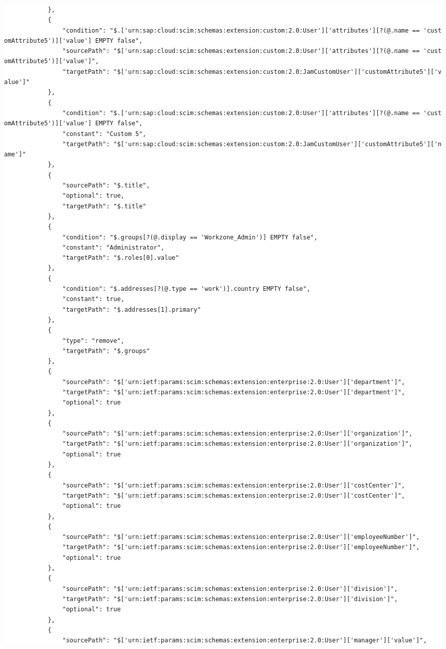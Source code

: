                 },
                {
                    "condition": "$.['urn:sap:cloud:scim:schemas:extension:custom:2.0:User']['attributes'][?(@.name == 'customAttribute5')]['value'] EMPTY false",
                    "sourcePath": "$['urn:sap:cloud:scim:schemas:extension:custom:2.0:User']['attributes'][?(@.name == 'customAttribute5')]['value']",
                    "targetPath": "$['urn:sap:cloud:scim:schemas:extension:custom:2.0:JamCustomUser']['customAttribute5']['value']"
                },
                {
                    "condition": "$.['urn:sap:cloud:scim:schemas:extension:custom:2.0:User']['attributes'][?(@.name == 'customAttribute5')]['value'] EMPTY false",
                    "constant": "Custom 5",
                    "targetPath": "$['urn:sap:cloud:scim:schemas:extension:custom:2.0:JamCustomUser']['customAttribute5']['name']"
                },
                {
                    "sourcePath": "$.title",
                    "optional": true,
                    "targetPath": "$.title"
                },
                {
                    "condition": "$.groups[?(@.display == 'Workzone_Admin')] EMPTY false",
                    "constant": "Administrator",
                    "targetPath": "$.roles[0].value"
                },
                {
                    "condition": "$.addresses[?(@.type == 'work')].country EMPTY false",
                    "constant": true,
                    "targetPath": "$.addresses[1].primary"
                },
                {
                    "type": "remove",
                    "targetPath": "$.groups"
                },
                {
                    "sourcePath": "$['urn:ietf:params:scim:schemas:extension:enterprise:2.0:User']['department']",
                    "targetPath": "$['urn:ietf:params:scim:schemas:extension:enterprise:2.0:User']['department']",
                    "optional": true
                },
                {
                    "sourcePath": "$['urn:ietf:params:scim:schemas:extension:enterprise:2.0:User']['organization']",
                    "targetPath": "$['urn:ietf:params:scim:schemas:extension:enterprise:2.0:User']['organization']",
                    "optional": true
                },
                {
                    "sourcePath": "$['urn:ietf:params:scim:schemas:extension:enterprise:2.0:User']['costCenter']",
                    "targetPath": "$['urn:ietf:params:scim:schemas:extension:enterprise:2.0:User']['costCenter']",
                    "optional": true
                },
                {
                    "sourcePath": "$['urn:ietf:params:scim:schemas:extension:enterprise:2.0:User']['employeeNumber']",
                    "targetPath": "$['urn:ietf:params:scim:schemas:extension:enterprise:2.0:User']['employeeNumber']",
                    "optional": true
                },
                {
                    "sourcePath": "$['urn:ietf:params:scim:schemas:extension:enterprise:2.0:User']['division']",
                    "targetPath": "$['urn:ietf:params:scim:schemas:extension:enterprise:2.0:User']['division']",
                    "optional": true
                },
                {
                    "sourcePath": "$['urn:ietf:params:scim:schemas:extension:enterprise:2.0:User']['manager']['value']",